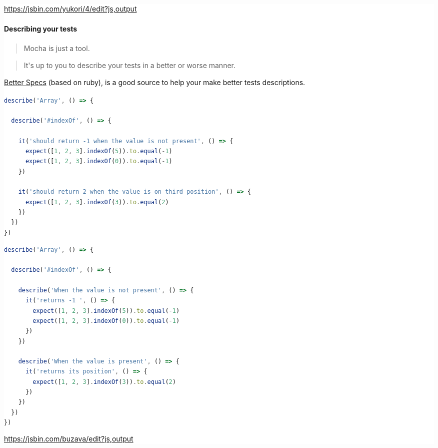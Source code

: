 https://jsbin.com/yukori/4/edit?js,output



#### Describing your tests

> Mocha is just a tool.

> It's up to you to describe your tests in a better or worse manner.

[Better Specs](http://betterspecs.org/) (based on ruby), is a good source to help your make better tests descriptions.



```js
describe('Array', () => {

  describe('#indexOf', () => {

    it('should return -1 when the value is not present', () => {
      expect([1, 2, 3].indexOf(5)).to.equal(-1)
      expect([1, 2, 3].indexOf(0)).to.equal(-1)
    })

    it('should return 2 when the value is on third position', () => {
      expect([1, 2, 3].indexOf(3)).to.equal(2)
    })
  })
})
```



```js
describe('Array', () => {

  describe('#indexOf', () => {

    describe('When the value is not present', () => {
      it('returns -1 ', () => {
        expect([1, 2, 3].indexOf(5)).to.equal(-1)
        expect([1, 2, 3].indexOf(0)).to.equal(-1)
      })
    })

    describe('When the value is present', () => {
      it('returns its position', () => {
        expect([1, 2, 3].indexOf(3)).to.equal(2)
      })
    })
  })
})
```

https://jsbin.com/buzava/edit?js,output

